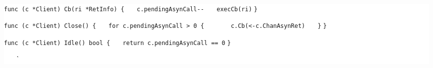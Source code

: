 `func (c *Client) Cb(ri *RetInfo) {`
`	c.pendingAsynCall--`
`	execCb(ri)`
`}`

`func (c *Client) Close() {`
`	for c.pendingAsynCall > 0 {`
`		c.Cb(<-c.ChanAsynRet)`
`	}`
`}`

`func (c *Client) Idle() bool {`
`	return c.pendingAsynCall == 0`
`}`

`	`	`




